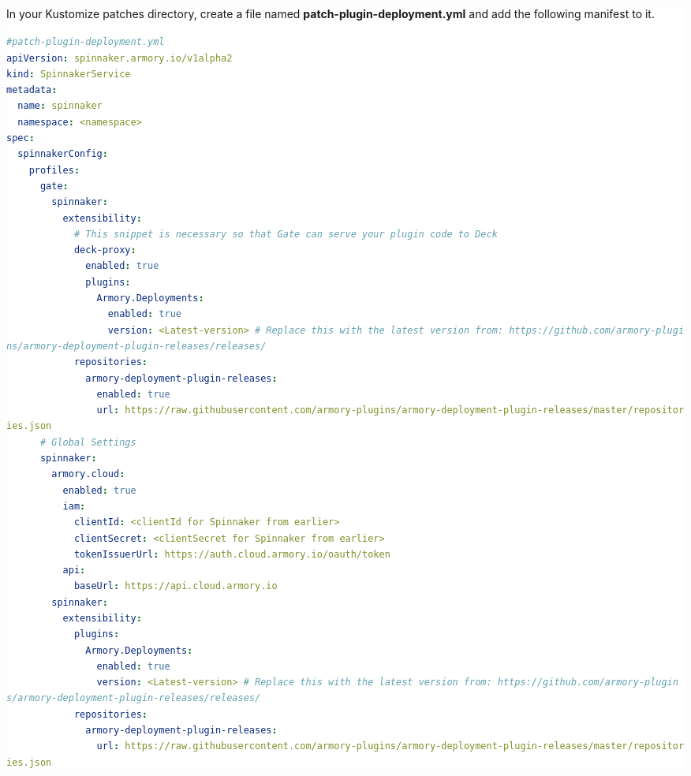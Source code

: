 In your Kustomize patches directory, create a file named **patch-plugin-deployment.yml** and add the following manifest to it.

```yaml
#patch-plugin-deployment.yml
apiVersion: spinnaker.armory.io/v1alpha2
kind: SpinnakerService
metadata:
  name: spinnaker
  namespace: <namespace>
spec:
  spinnakerConfig:
    profiles:
      gate:
        spinnaker:
          extensibility:
            # This snippet is necessary so that Gate can serve your plugin code to Deck
            deck-proxy:
              enabled: true
              plugins:
                Armory.Deployments:
                  enabled: true
                  version: <Latest-version> # Replace this with the latest version from: https://github.com/armory-plugins/armory-deployment-plugin-releases/releases/
            repositories:
              armory-deployment-plugin-releases:
                enabled: true
                url: https://raw.githubusercontent.com/armory-plugins/armory-deployment-plugin-releases/master/repositories.json
      # Global Settings
      spinnaker:
        armory.cloud:
          enabled: true
          iam:
            clientId: <clientId for Spinnaker from earlier>
            clientSecret: <clientSecret for Spinnaker from earlier>
            tokenIssuerUrl: https://auth.cloud.armory.io/oauth/token
          api:
            baseUrl: https://api.cloud.armory.io
        spinnaker:
          extensibility:
            plugins:
              Armory.Deployments:
                enabled: true
                version: <Latest-version> # Replace this with the latest version from: https://github.com/armory-plugins/armory-deployment-plugin-releases/releases/
            repositories:
              armory-deployment-plugin-releases:
                url: https://raw.githubusercontent.com/armory-plugins/armory-deployment-plugin-releases/master/repositories.json
```
